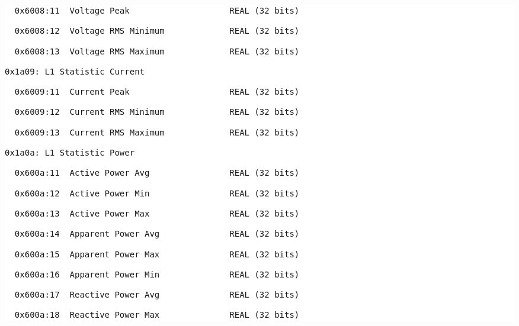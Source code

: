 <tr class="txpdo">
<td  colspan=2 align="left"><pre>  0x6008:11  Voltage Peak                    REAL (32 bits)</pre></td>
</tr>
<tr class="txpdo">
<td  colspan=2 align="left"><pre>  0x6008:12  Voltage RMS Minimum             REAL (32 bits)</pre></td>
</tr>
<tr class="txpdo">
<td  colspan=2 align="left"><pre>  0x6008:13  Voltage RMS Maximum             REAL (32 bits)</pre></td>
</tr>
<tr class="txpdo pdosection">
<td  colspan=2 align="left"><pre>0x1a09: L1 Statistic Current</pre></td>
</tr>
<tr class="txpdo">
<td  colspan=2 align="left"><pre>  0x6009:11  Current Peak                    REAL (32 bits)</pre></td>
</tr>
<tr class="txpdo">
<td  colspan=2 align="left"><pre>  0x6009:12  Current RMS Minimum             REAL (32 bits)</pre></td>
</tr>
<tr class="txpdo">
<td  colspan=2 align="left"><pre>  0x6009:13  Current RMS Maximum             REAL (32 bits)</pre></td>
</tr>
<tr class="txpdo pdosection">
<td  colspan=2 align="left"><pre>0x1a0a: L1 Statistic Power</pre></td>
</tr>
<tr class="txpdo">
<td  colspan=2 align="left"><pre>  0x600a:11  Active Power Avg                REAL (32 bits)</pre></td>
</tr>
<tr class="txpdo">
<td  colspan=2 align="left"><pre>  0x600a:12  Active Power Min                REAL (32 bits)</pre></td>
</tr>
<tr class="txpdo">
<td  colspan=2 align="left"><pre>  0x600a:13  Active Power Max                REAL (32 bits)</pre></td>
</tr>
<tr class="txpdo">
<td  colspan=2 align="left"><pre>  0x600a:14  Apparent Power Avg              REAL (32 bits)</pre></td>
</tr>
<tr class="txpdo">
<td  colspan=2 align="left"><pre>  0x600a:15  Apparent Power Max              REAL (32 bits)</pre></td>
</tr>
<tr class="txpdo">
<td  colspan=2 align="left"><pre>  0x600a:16  Apparent Power Min              REAL (32 bits)</pre></td>
</tr>
<tr class="txpdo">
<td  colspan=2 align="left"><pre>  0x600a:17  Reactive Power Avg              REAL (32 bits)</pre></td>
</tr>
<tr class="txpdo">
<td  colspan=2 align="left"><pre>  0x600a:18  Reactive Power Max              REAL (32 bits)</pre></td>
</tr>
<tr class="txpdo">